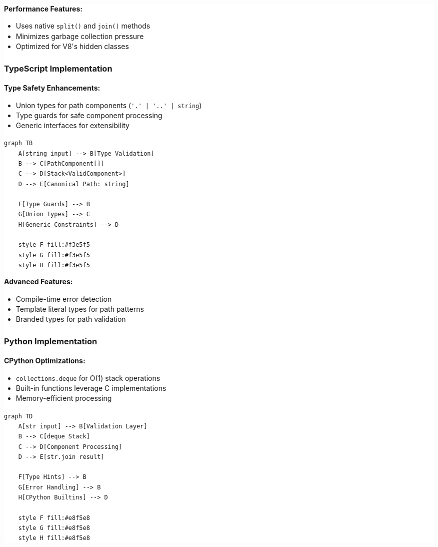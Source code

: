 **Performance Features:**

- Uses native `split()` and `join()` methods
- Minimizes garbage collection pressure
- Optimized for V8's hidden classes

### TypeScript Implementation

**Type Safety Enhancements:**

- Union types for path components (`'.' | '..' | string`)
- Type guards for safe component processing
- Generic interfaces for extensibility

```mermaid
graph TB
    A[string input] --> B[Type Validation]
    B --> C[PathComponent[]]
    C --> D[Stack<ValidComponent>]
    D --> E[Canonical Path: string]

    F[Type Guards] --> B
    G[Union Types] --> C
    H[Generic Constraints] --> D

    style F fill:#f3e5f5
    style G fill:#f3e5f5
    style H fill:#f3e5f5
```

**Advanced Features:**

- Compile-time error detection
- Template literal types for path patterns
- Branded types for path validation

### Python Implementation

**CPython Optimizations:**

- `collections.deque` for O(1) stack operations
- Built-in functions leverage C implementations
- Memory-efficient processing

```mermaid
graph TD
    A[str input] --> B[Validation Layer]
    B --> C[deque Stack]
    C --> D[Component Processing]
    D --> E[str.join result]

    F[Type Hints] --> B
    G[Error Handling] --> B
    H[CPython Builtins] --> D

    style F fill:#e8f5e8
    style G fill:#e8f5e8
    style H fill:#e8f5e8
```
